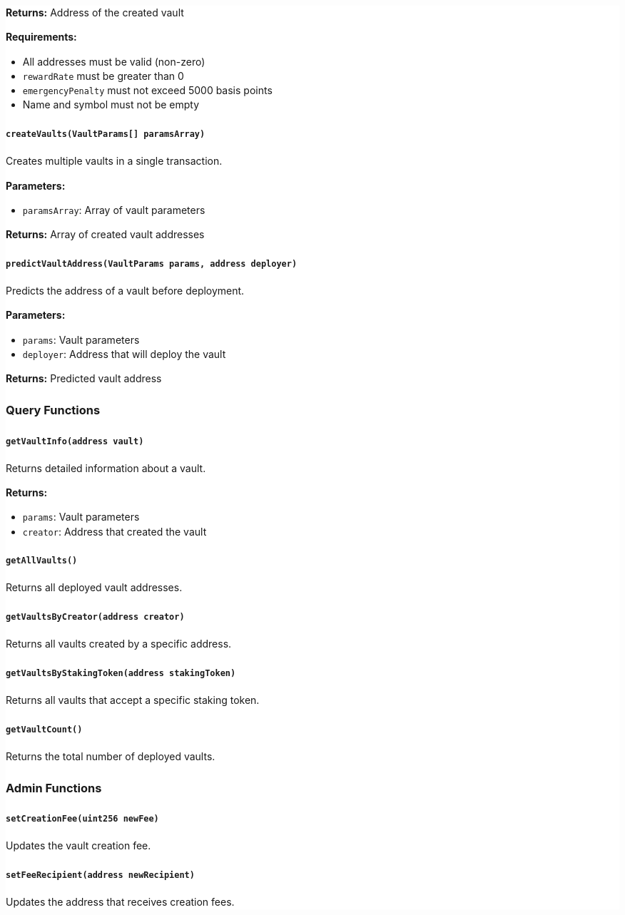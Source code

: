 **Returns:** Address of the created vault

**Requirements:**
- All addresses must be valid (non-zero)
- `rewardRate` must be greater than 0
- `emergencyPenalty` must not exceed 5000 basis points
- Name and symbol must not be empty

#### `createVaults(VaultParams[] paramsArray)`
Creates multiple vaults in a single transaction.

**Parameters:**
- `paramsArray`: Array of vault parameters

**Returns:** Array of created vault addresses

#### `predictVaultAddress(VaultParams params, address deployer)`
Predicts the address of a vault before deployment.

**Parameters:**
- `params`: Vault parameters
- `deployer`: Address that will deploy the vault

**Returns:** Predicted vault address

### Query Functions

#### `getVaultInfo(address vault)`
Returns detailed information about a vault.

**Returns:**
- `params`: Vault parameters
- `creator`: Address that created the vault

#### `getAllVaults()`
Returns all deployed vault addresses.

#### `getVaultsByCreator(address creator)`
Returns all vaults created by a specific address.

#### `getVaultsByStakingToken(address stakingToken)`
Returns all vaults that accept a specific staking token.

#### `getVaultCount()`
Returns the total number of deployed vaults.

### Admin Functions

#### `setCreationFee(uint256 newFee)`
Updates the vault creation fee.

#### `setFeeRecipient(address newRecipient)`
Updates the address that receives creation fees.
